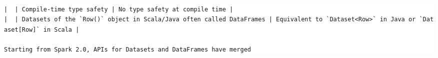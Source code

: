     |  | Compile-time type safety | No type safety at compile time |
    |  | Datasets of the `Row()` object in Scala/Java often called DataFrames | Equivalent to `Dataset<Row>` in Java or `Dataset[Row]` in Scala |

    Starting from Spark 2.0, APIs for Datasets and DataFrames have merged
